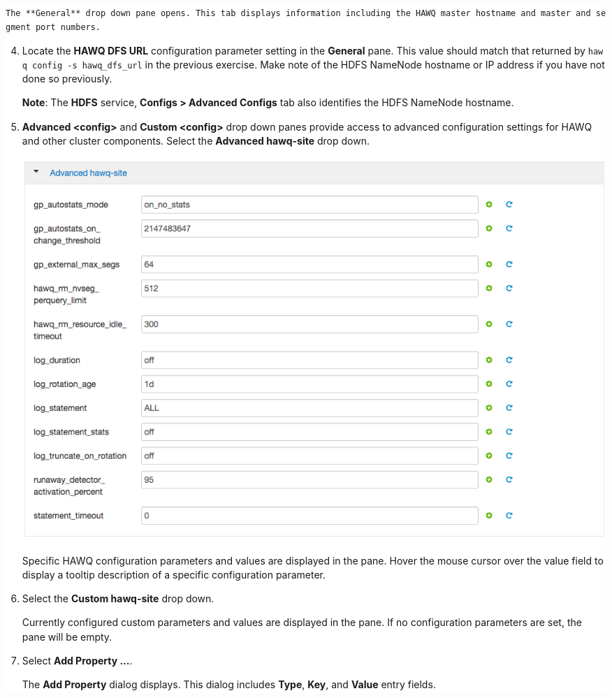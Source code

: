     The **General** drop down pane opens. This tab displays information including the HAWQ master hostname and master and segment port numbers.
    
4. Locate the **HAWQ DFS URL** configuration parameter setting in the **General** pane. This value should match that returned by `hawq config -s hawq_dfs_url` in the previous exercise. Make note of the HDFS NameNode hostname or IP address if you have not done so previously.

    **Note**: The **HDFS** service, **Configs > Advanced Configs** tab also identifies the HDFS NameNode hostname.
    
4. **Advanced \<config\>** and **Custom \<config\>** drop down panes provide access to advanced configuration settings for HAWQ and other cluster components. Select the **Advanced hawq-site** drop down.

    ![Advanced hawq-site](imgs/advhawqsite.png)

    Specific HAWQ configuration parameters and values are displayed in the pane. Hover the mouse cursor over the value field to display a tooltip description of a specific configuration parameter.

5. Select the **Custom hawq-site** drop down.

    Currently configured custom parameters and values are displayed in the pane.  If no configuration parameters are set, the pane will be empty.

6. Select **Add Property ...**.

    The **Add Property** dialog displays. This dialog includes **Type**, **Key**, and **Value** entry fields.
